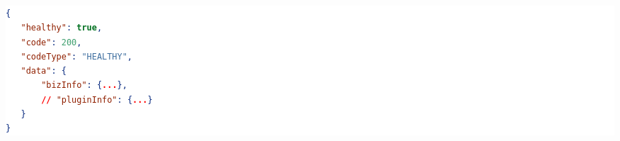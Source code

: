  ```json  
{   
    "healthy": true,
    "code": 200,    
    "codeType": "HEALTHY",    
    "data": {        
        "bizInfo": {...},  
        // "pluginInfo": {...}      
    }
}  
```  



